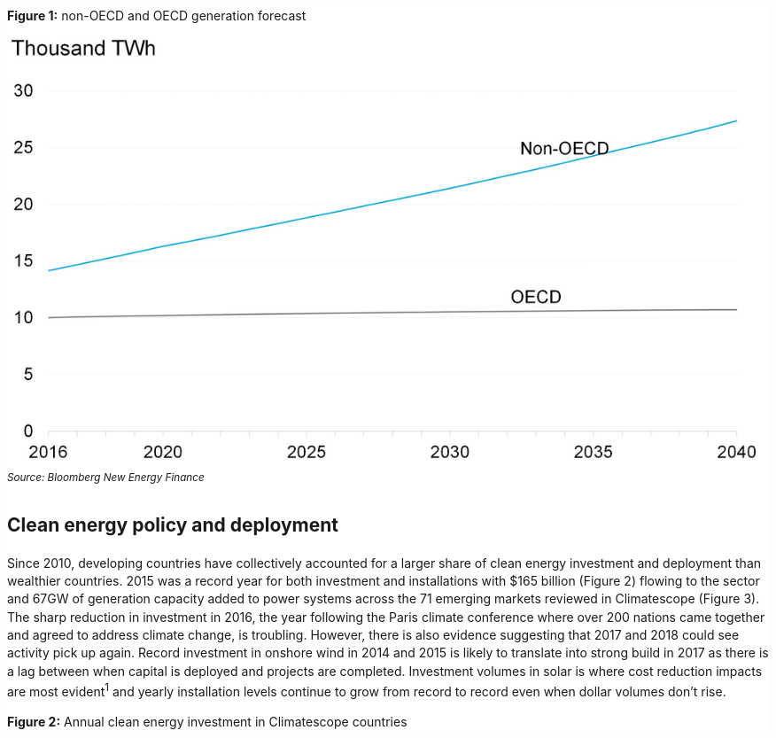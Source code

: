 **Figure 1:** non-OECD and OECD generation forecast
![Figure](/assets/images/content/insights/energy-policy/CS2017_policy_fig1.jpg)
<small>*Source: Bloomberg New Energy Finance*</small>

## Clean energy policy and deployment

Since 2010, developing countries have collectively accounted for a larger share of clean energy investment and deployment than wealthier countries. 2015 was a record year for both investment and installations with $165 billion (Figure 2) flowing to the sector and 67GW of generation capacity added to power systems across the 71 emerging markets reviewed in Climatescope (Figure 3). The sharp reduction in investment in 2016, the year following the Paris climate conference where over 200 nations came together and agreed to address climate change, is troubling. However, there is also evidence suggesting that 2017 and 2018 could see activity pick up again. Record investment in onshore wind in 2014 and 2015 is likely to translate into strong build in 2017 as there is a lag between when capital is deployed and projects are completed. Investment volumes in solar is where cost reduction impacts are most evident<sup>1</sup> and yearly installation levels continue to grow from record to record even when dollar volumes don’t rise. 

**Figure 2:** Annual clean energy investment in Climatescope countries